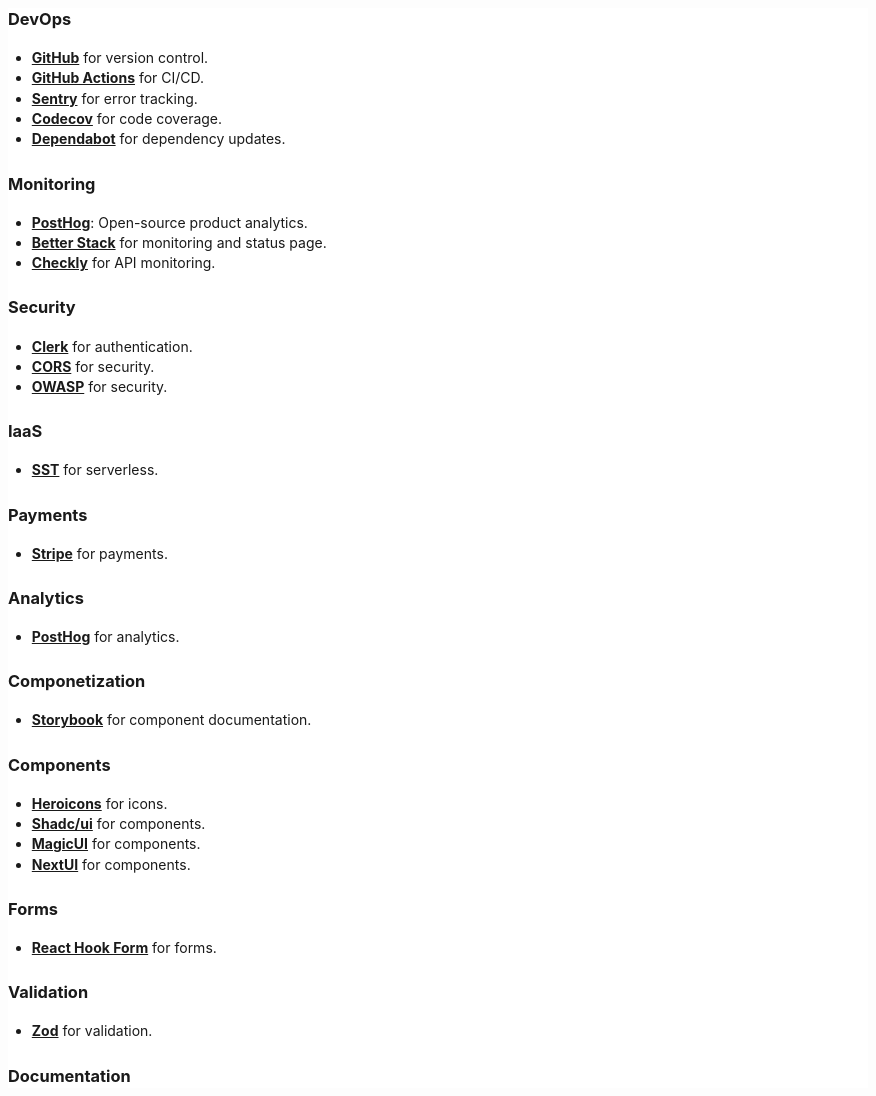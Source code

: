 ### DevOps

- **[GitHub](https://github.com)** for version control.
- **[GitHub Actions](https://docs.github.com/en/actions)** for CI/CD.
- **[Sentry](https://sentry.io)** for error tracking.
- **[Codecov](https://codecov.io)** for code coverage.
- **[Dependabot](https://dependabot.com)** for dependency updates.

### Monitoring

- **[PostHog](https://posthog.com/)**: Open-source product analytics.
- **[Better Stack](https://betterstack.com/)** for monitoring and status page.
- **[Checkly](https://www.checklyhq.com/)** for API monitoring.

### Security

- **[Clerk](https://clerk.com)** for authentication.
- **[CORS](https://developer.mozilla.org/en-US/docs/Web/HTTP/CORS)** for security.
- **[OWASP](https://owasp.org/)** for security.

### IaaS

- **[SST](https://sst.dev/)** for serverless.

### Payments

- **[Stripe](https://stripe.com)** for payments.

### Analytics

- **[PostHog](https://posthog.com)** for analytics.

### Componetization

- **[Storybook](https://storybook.js.org/)** for component documentation.

### Components

- **[Heroicons](https://heroicons.com/)** for icons.
- **[Shadc/ui](https://ui.shadcn.com)** for components.
- **[MagicUI](https://magicui.design/)** for components.
- **[NextUI](https://nextui.org/)** for components.

### Forms

- **[React Hook Form](https://react-hook-form.com/)** for forms.

### Validation

- **[Zod](https://zod.dev)** for validation.

### Documentation
